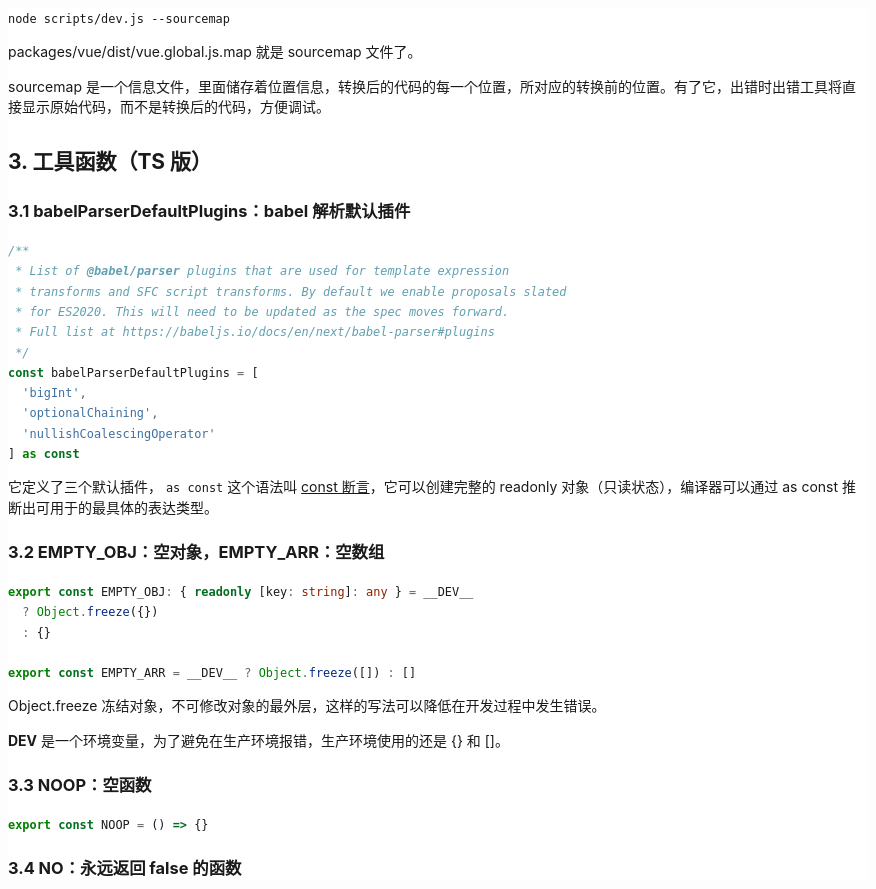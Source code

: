 ```
node scripts/dev.js --sourcemap
```

packages/vue/dist/vue.global.js.map 就是 sourcemap 文件了。

sourcemap 是一个信息文件，里面储存着位置信息，转换后的代码的每一个位置，所对应的转换前的位置。有了它，出错时出错工具将直接显示原始代码，而不是转换后的代码，方便调试。



## 3. 工具函数（TS 版）

### 3.1 babelParserDefaultPlugins：babel 解析默认插件

```typescript
/**
 * List of @babel/parser plugins that are used for template expression
 * transforms and SFC script transforms. By default we enable proposals slated
 * for ES2020. This will need to be updated as the spec moves forward.
 * Full list at https://babeljs.io/docs/en/next/babel-parser#plugins
 */
const babelParserDefaultPlugins = [
  'bigInt',
  'optionalChaining',
  'nullishCoalescingOperator'
] as const
```

它定义了三个默认插件， `as const` 这个语法叫 [const 断言](https://www.typescriptlang.org/docs/handbook/release-notes/typescript-3-4.html#const-assertions)，它可以创建完整的 readonly 对象（只读状态），编译器可以通过 as const 推断出可用于的最具体的表达类型。



### 3.2 EMPTY_OBJ：空对象，EMPTY_ARR：空数组

```typescript
export const EMPTY_OBJ: { readonly [key: string]: any } = __DEV__
  ? Object.freeze({})
  : {}

export const EMPTY_ARR = __DEV__ ? Object.freeze([]) : []
```

Object.freeze 冻结对象，不可修改对象的最外层，这样的写法可以降低在开发过程中发生错误。

__DEV__  是一个环境变量，为了避免在生产环境报错，生产环境使用的还是 {} 和 []。



### 3.3 NOOP：空函数

```typescript
export const NOOP = () => {}
```



### 3.4 NO：永远返回 false 的函数
